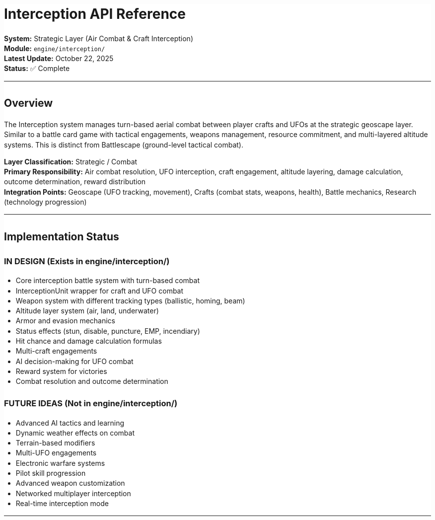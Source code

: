 # Interception API Reference

**System:** Strategic Layer (Air Combat & Craft Interception)  
**Module:** `engine/interception/`  
**Latest Update:** October 22, 2025  
**Status:** ✅ Complete

---

## Overview

The Interception system manages turn-based aerial combat between player crafts and UFOs at the strategic geoscape layer. Similar to a battle card game with tactical engagements, weapons management, resource commitment, and multi-layered altitude systems. This is distinct from Battlescape (ground-level tactical combat).

**Layer Classification:** Strategic / Combat  
**Primary Responsibility:** Air combat resolution, UFO interception, craft engagement, altitude layering, damage calculation, outcome determination, reward distribution  
**Integration Points:** Geoscape (UFO tracking, movement), Crafts (combat stats, weapons, health), Battle mechanics, Research (technology progression)

---

## Implementation Status

### IN DESIGN (Exists in engine/interception/)
- Core interception battle system with turn-based combat
- InterceptionUnit wrapper for craft and UFO combat
- Weapon system with different tracking types (ballistic, homing, beam)
- Altitude layer system (air, land, underwater)
- Armor and evasion mechanics
- Status effects (stun, disable, puncture, EMP, incendiary)
- Hit chance and damage calculation formulas
- Multi-craft engagements
- AI decision-making for UFO combat
- Reward system for victories
- Combat resolution and outcome determination

### FUTURE IDEAS (Not in engine/interception/)
- Advanced AI tactics and learning
- Dynamic weather effects on combat
- Terrain-based modifiers
- Multi-UFO engagements
- Electronic warfare systems
- Pilot skill progression
- Advanced weapon customization
- Networked multiplayer interception
- Real-time interception mode

---